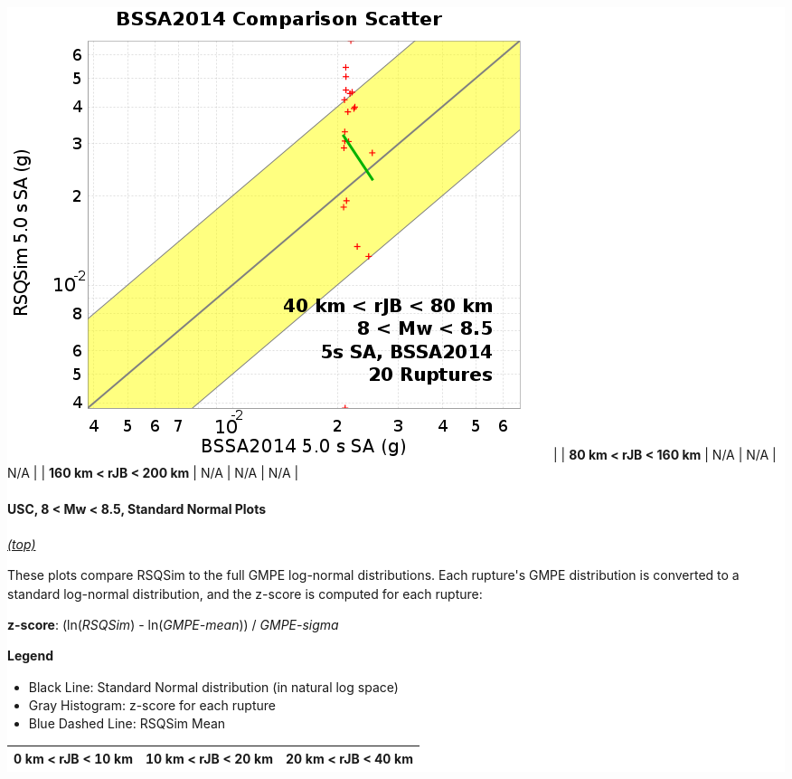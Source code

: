 ![Scatter Plot](resources/USC_mag_8_8.5_dist_40_80_5s_BSSA2014_scatter.png) |
| **80 km < rJB < 160 km** | N/A | N/A | N/A |
| **160 km < rJB < 200 km** | N/A | N/A | N/A |
#### USC, 8 < Mw < 8.5, Standard Normal Plots
*[(top)](#table-of-contents)*

These plots compare RSQSim to the full GMPE log-normal distributions. Each rupture's GMPE distribution is converted to a standard log-normal distribution, and the z-score is computed for each rupture:

**z-score**: (ln(*RSQSim*) - ln(*GMPE-mean*)) / *GMPE-sigma*

**Legend**
* Black Line: Standard Normal distribution (in natural log space)
* Gray Histogram: z-score for each rupture
* Blue Dashed Line: RSQSim Mean

| **0 km < rJB < 10 km** | **10 km < rJB < 20 km** | **20 km < rJB < 40 km** |
|-----|-----|-----|